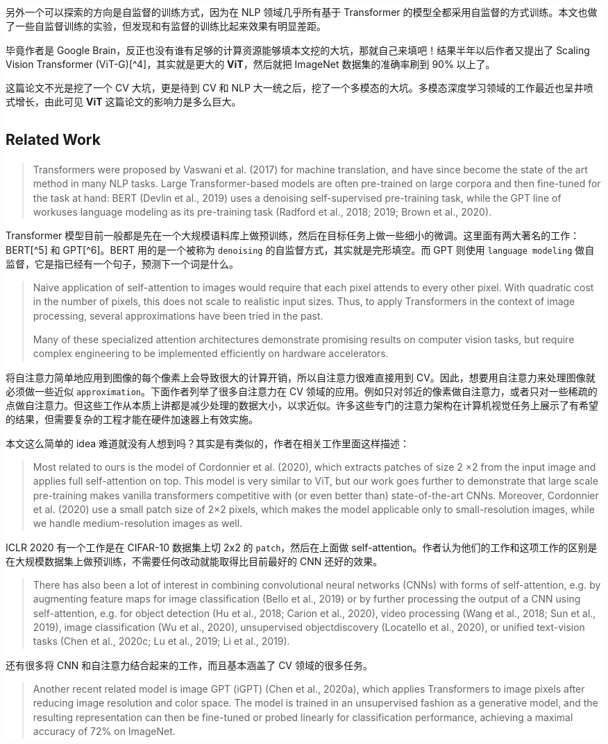 另外一个可以探索的方向是自监督的训练方式，因为在 NLP 领域几乎所有基于 Transformer 的模型全都采用自监督的方式训练。本文也做了一些自监督训练的实验，但发现和有监督的训练比起来效果有明显差距。

毕竟作者是 Google Brain，反正也没有谁有足够的计算资源能够填本文挖的大坑，那就自己来填吧！结果半年以后作者又提出了 Scaling Vision Transformer (ViT-G)[^4]，其实就是更大的 **ViT**，然后就把 ImageNet 数据集的准确率刷到 90% 以上了。

这篇论文不光是挖了一个 CV 大坑，更是待到 CV 和 NLP 大一统之后，挖了一个多模态的大坑。多模态深度学习领域的工作最近也呈井喷式增长，由此可见 **ViT** 这篇论文的影响力是多么巨大。

## Related Work

> Transformers were proposed by Vaswani et al. (2017) for machine translation, and have since become the state of the art method in many NLP tasks. Large Transformer-based models are often pre-trained on large corpora and then fine-tuned for the task at hand: BERT (Devlin et al., 2019) uses a denoising self-supervised pre-training task, while the GPT line of workuses language modeling as its pre-training task (Radford et al., 2018; 2019; Brown et al., 2020).

Transformer 模型目前一般都是先在一个大规模语料库上做预训练，然后在目标任务上做一些细小的微调。这里面有两大著名的工作：BERT[^5] 和 GPT[^6]。BERT 用的是一个被称为 `denoising` 的自监督方式，其实就是完形填空。而 GPT 则使用 `language modeling` 做自监督，它是指已经有一个句子，预测下一个词是什么。

> Naive application of self-attention to images would require that each pixel attends to every other pixel. With quadratic cost in the number of pixels, this does not scale to realistic input sizes. Thus, to apply Transformers in the context of image processing, several approximations have been tried in the past.
> 
> Many of these specialized attention architectures demonstrate promising results on computer vision tasks, but require complex engineering to be implemented efficiently on hardware accelerators.

将自注意力简单地应用到图像的每个像素上会导致很大的计算开销，所以自注意力很难直接用到 CV。因此，想要用自注意力来处理图像就必须做一些近似 `approximation`。下面作者列举了很多自注意力在 CV 领域的应用。例如只对邻近的像素做自注意力，或者只对一些稀疏的点做自注意力。但这些工作从本质上讲都是减少处理的数据大小，以求近似。许多这些专门的注意力架构在计算机视觉任务上展示了有希望的结果，但需要复杂的工程才能在硬件加速器上有效实施。

本文这么简单的 idea 难道就没有人想到吗？其实是有类似的，作者在相关工作里面这样描述：

> Most related to ours is the model of Cordonnier et al. (2020), which extracts patches of size 2 ×2 from the input image and applies full self-attention on top. This model is very similar to ViT, but our work goes further to demonstrate that large scale pre-training makes vanilla transformers competitive with (or even better than) state-of-the-art CNNs. Moreover, Cordonnier et al. (2020) use a small patch size of 2×2 pixels, which makes the model applicable only to small-resolution images, while we handle medium-resolution images as well.

ICLR 2020 有一个工作是在 CIFAR-10 数据集上切 2x2 的 `patch`，然后在上面做 self-attention。作者认为他们的工作和这项工作的区别是在大规模数据集上做预训练，不需要任何改动就能取得比目前最好的 CNN 还好的效果。

> There has also been a lot of interest in combining convolutional neural networks (CNNs) with forms of self-attention, e.g. by augmenting feature maps for image classification (Bello et al., 2019) or by further processing the output of a CNN using self-attention, e.g. for object detection (Hu et al., 2018; Carion et al., 2020), video processing (Wang et al., 2018; Sun et al., 2019), image classification (Wu et al., 2020), unsupervised objectdiscovery (Locatello et al., 2020), or unified text-vision tasks (Chen et al., 2020c; Lu et al., 2019; Li et al., 2019).

还有很多将 CNN 和自注意力结合起来的工作，而且基本涵盖了 CV 领域的很多任务。

> Another recent related model is image GPT (iGPT) (Chen et al., 2020a), which applies Transformers to image pixels after reducing image resolution and color space. The model is trained in an unsupervised fashion as a generative model, and the resulting representation can then be fine-tuned or probed linearly for classification performance, achieving a maximal accuracy of 72% on ImageNet.
